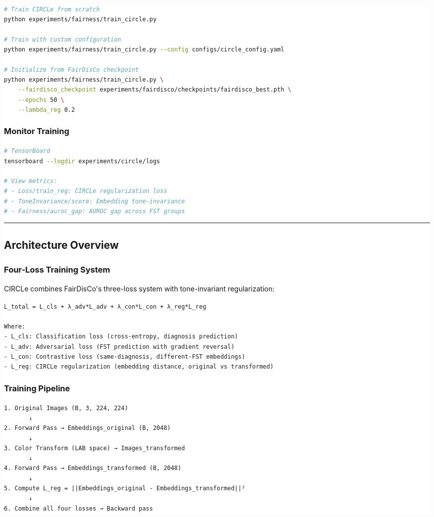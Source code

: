 ```bash
# Train CIRCLe from scratch
python experiments/fairness/train_circle.py

# Train with custom configuration
python experiments/fairness/train_circle.py --config configs/circle_config.yaml

# Initialize from FairDisCo checkpoint
python experiments/fairness/train_circle.py \
    --fairdisco_checkpoint experiments/fairdisco/checkpoints/fairdisco_best.pth \
    --epochs 50 \
    --lambda_reg 0.2
```

### Monitor Training

```bash
# TensorBoard
tensorboard --logdir experiments/circle/logs

# View metrics:
# - Loss/train_reg: CIRCLe regularization loss
# - ToneInvariance/score: Embedding tone-invariance
# - Fairness/auroc_gap: AUROC gap across FST groups
```

---

## Architecture Overview

### Four-Loss Training System

CIRCLe combines FairDisCo's three-loss system with tone-invariant regularization:

```
L_total = L_cls + λ_adv*L_adv + λ_con*L_con + λ_reg*L_reg

Where:
- L_cls: Classification loss (cross-entropy, diagnosis prediction)
- L_adv: Adversarial loss (FST prediction with gradient reversal)
- L_con: Contrastive loss (same-diagnosis, different-FST embeddings)
- L_reg: CIRCLe regularization (embedding distance, original vs transformed)
```

### Training Pipeline

```
1. Original Images (B, 3, 224, 224)
       ↓
2. Forward Pass → Embeddings_original (B, 2048)
       ↓
3. Color Transform (LAB space) → Images_transformed
       ↓
4. Forward Pass → Embeddings_transformed (B, 2048)
       ↓
5. Compute L_reg = ||Embeddings_original - Embeddings_transformed||²
       ↓
6. Combine all four losses → Backward pass
```
